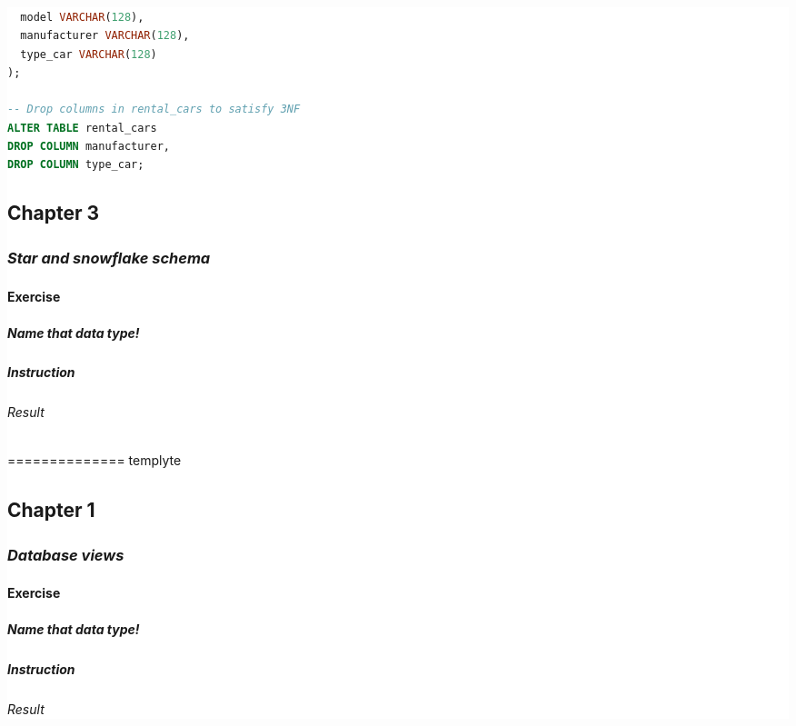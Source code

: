 ```sql
  model VARCHAR(128),
  manufacturer VARCHAR(128),
  type_car VARCHAR(128)
);

-- Drop columns in rental_cars to satisfy 3NF
ALTER TABLE rental_cars
DROP COLUMN manufacturer,
DROP COLUMN type_car;
```

## Chapter 3
### _Star and snowflake schema_
#### Exercise
##### Name that data type!
##### Instruction
###### Result












============== templyte
## Chapter 1
### _Database views_
#### Exercise
##### Name that data type!
##### Instruction
###### Result










